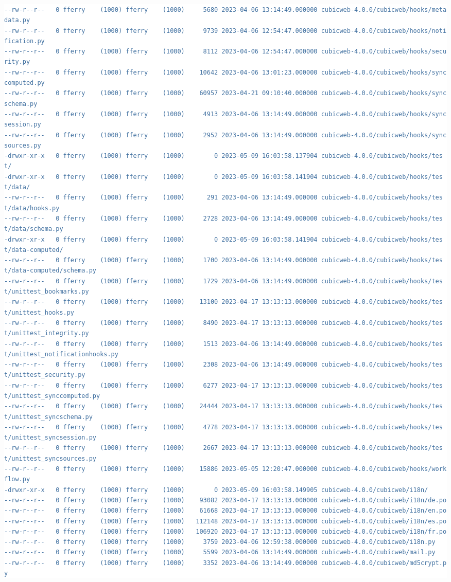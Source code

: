 ```diff
--rw-r--r--   0 fferry    (1000) fferry    (1000)     5680 2023-04-06 13:14:49.000000 cubicweb-4.0.0/cubicweb/hooks/metadata.py
--rw-r--r--   0 fferry    (1000) fferry    (1000)     9739 2023-04-06 12:54:47.000000 cubicweb-4.0.0/cubicweb/hooks/notification.py
--rw-r--r--   0 fferry    (1000) fferry    (1000)     8112 2023-04-06 12:54:47.000000 cubicweb-4.0.0/cubicweb/hooks/security.py
--rw-r--r--   0 fferry    (1000) fferry    (1000)    10642 2023-04-06 13:01:23.000000 cubicweb-4.0.0/cubicweb/hooks/synccomputed.py
--rw-r--r--   0 fferry    (1000) fferry    (1000)    60957 2023-04-21 09:10:40.000000 cubicweb-4.0.0/cubicweb/hooks/syncschema.py
--rw-r--r--   0 fferry    (1000) fferry    (1000)     4913 2023-04-06 13:14:49.000000 cubicweb-4.0.0/cubicweb/hooks/syncsession.py
--rw-r--r--   0 fferry    (1000) fferry    (1000)     2952 2023-04-06 13:14:49.000000 cubicweb-4.0.0/cubicweb/hooks/syncsources.py
-drwxr-xr-x   0 fferry    (1000) fferry    (1000)        0 2023-05-09 16:03:58.137904 cubicweb-4.0.0/cubicweb/hooks/test/
-drwxr-xr-x   0 fferry    (1000) fferry    (1000)        0 2023-05-09 16:03:58.141904 cubicweb-4.0.0/cubicweb/hooks/test/data/
--rw-r--r--   0 fferry    (1000) fferry    (1000)      291 2023-04-06 13:14:49.000000 cubicweb-4.0.0/cubicweb/hooks/test/data/hooks.py
--rw-r--r--   0 fferry    (1000) fferry    (1000)     2728 2023-04-06 13:14:49.000000 cubicweb-4.0.0/cubicweb/hooks/test/data/schema.py
-drwxr-xr-x   0 fferry    (1000) fferry    (1000)        0 2023-05-09 16:03:58.141904 cubicweb-4.0.0/cubicweb/hooks/test/data-computed/
--rw-r--r--   0 fferry    (1000) fferry    (1000)     1700 2023-04-06 13:14:49.000000 cubicweb-4.0.0/cubicweb/hooks/test/data-computed/schema.py
--rw-r--r--   0 fferry    (1000) fferry    (1000)     1729 2023-04-06 13:14:49.000000 cubicweb-4.0.0/cubicweb/hooks/test/unittest_bookmarks.py
--rw-r--r--   0 fferry    (1000) fferry    (1000)    13100 2023-04-17 13:13:13.000000 cubicweb-4.0.0/cubicweb/hooks/test/unittest_hooks.py
--rw-r--r--   0 fferry    (1000) fferry    (1000)     8490 2023-04-17 13:13:13.000000 cubicweb-4.0.0/cubicweb/hooks/test/unittest_integrity.py
--rw-r--r--   0 fferry    (1000) fferry    (1000)     1513 2023-04-06 13:14:49.000000 cubicweb-4.0.0/cubicweb/hooks/test/unittest_notificationhooks.py
--rw-r--r--   0 fferry    (1000) fferry    (1000)     2308 2023-04-06 13:14:49.000000 cubicweb-4.0.0/cubicweb/hooks/test/unittest_security.py
--rw-r--r--   0 fferry    (1000) fferry    (1000)     6277 2023-04-17 13:13:13.000000 cubicweb-4.0.0/cubicweb/hooks/test/unittest_synccomputed.py
--rw-r--r--   0 fferry    (1000) fferry    (1000)    24444 2023-04-17 13:13:13.000000 cubicweb-4.0.0/cubicweb/hooks/test/unittest_syncschema.py
--rw-r--r--   0 fferry    (1000) fferry    (1000)     4778 2023-04-17 13:13:13.000000 cubicweb-4.0.0/cubicweb/hooks/test/unittest_syncsession.py
--rw-r--r--   0 fferry    (1000) fferry    (1000)     2667 2023-04-17 13:13:13.000000 cubicweb-4.0.0/cubicweb/hooks/test/unittest_syncsources.py
--rw-r--r--   0 fferry    (1000) fferry    (1000)    15886 2023-05-05 12:20:47.000000 cubicweb-4.0.0/cubicweb/hooks/workflow.py
-drwxr-xr-x   0 fferry    (1000) fferry    (1000)        0 2023-05-09 16:03:58.149905 cubicweb-4.0.0/cubicweb/i18n/
--rw-r--r--   0 fferry    (1000) fferry    (1000)    93082 2023-04-17 13:13:13.000000 cubicweb-4.0.0/cubicweb/i18n/de.po
--rw-r--r--   0 fferry    (1000) fferry    (1000)    61668 2023-04-17 13:13:13.000000 cubicweb-4.0.0/cubicweb/i18n/en.po
--rw-r--r--   0 fferry    (1000) fferry    (1000)   112148 2023-04-17 13:13:13.000000 cubicweb-4.0.0/cubicweb/i18n/es.po
--rw-r--r--   0 fferry    (1000) fferry    (1000)   106920 2023-04-17 13:13:13.000000 cubicweb-4.0.0/cubicweb/i18n/fr.po
--rw-r--r--   0 fferry    (1000) fferry    (1000)     3759 2023-04-06 12:59:38.000000 cubicweb-4.0.0/cubicweb/i18n.py
--rw-r--r--   0 fferry    (1000) fferry    (1000)     5599 2023-04-06 13:14:49.000000 cubicweb-4.0.0/cubicweb/mail.py
--rw-r--r--   0 fferry    (1000) fferry    (1000)     3352 2023-04-06 13:14:49.000000 cubicweb-4.0.0/cubicweb/md5crypt.py
```